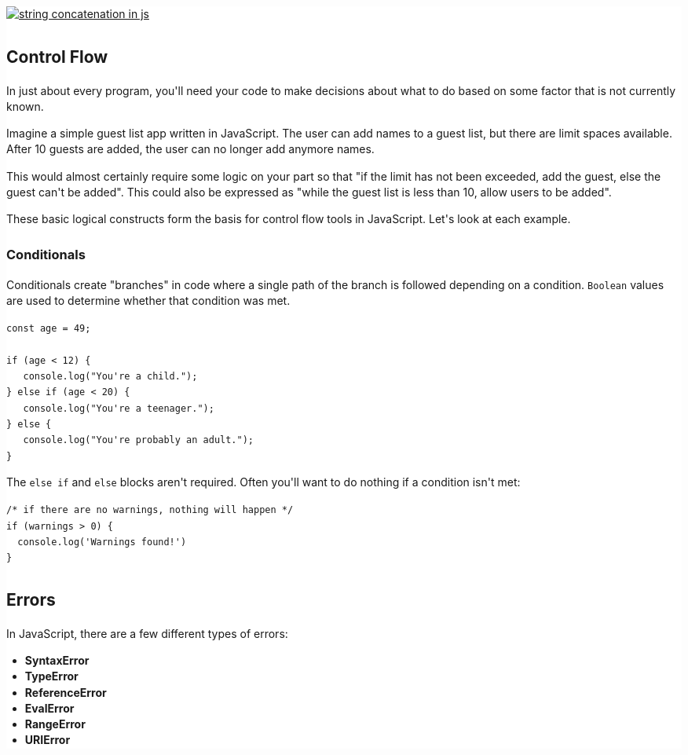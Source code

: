 [![string concatenation in js](./images/day-4-img-27.png)](#)

## Control Flow

In just about every program, you'll need your code to make decisions about what to do based on some factor that is not currently known.

Imagine a simple guest list app written in JavaScript. The user can add names to a guest list, but there are limit spaces available. After 10 guests are added, the user can no longer add anymore names.

This would almost certainly require some logic on your part so that "if the limit has not been exceeded, add the guest, else the guest can't be added". This could also be expressed as "while the guest list is less than 10, allow users to be added".

These basic logical constructs form the basis for control flow tools in JavaScript. Let's look at each example.

### Conditionals

Conditionals create "branches" in code where a single path of the branch is followed depending on a condition. `Boolean` values are used to determine whether that condition was met.

```
const age = 49;

if (age < 12) {
   console.log("You're a child.");
} else if (age < 20) {
   console.log("You're a teenager.");
} else {
   console.log("You're probably an adult.");
}
```

The `else if` and `else` blocks aren't required. Often you'll want to do nothing if a condition isn't met:

```
/* if there are no warnings, nothing will happen */
if (warnings > 0) {
  console.log('Warnings found!')
}
```

## Errors

In JavaScript, there are a few different types of errors:

- **SyntaxError**
- **TypeError**
- **ReferenceError**
- **EvalError**
- **RangeError**
- **URIError**

